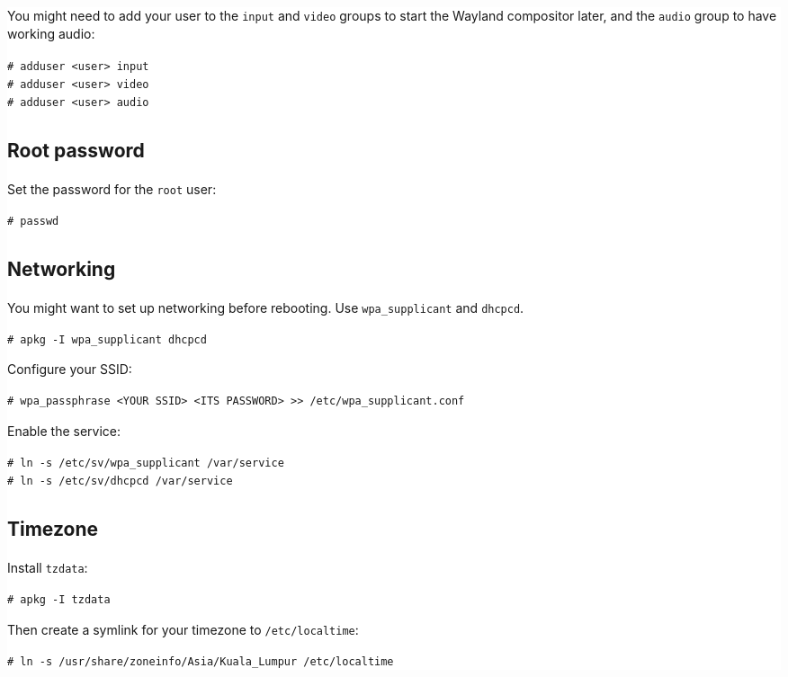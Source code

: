 You might need to add your user to the `input` and `video` groups to start the Wayland compositor later, and the `audio` group to have working audio:

	# adduser <user> input
	# adduser <user> video
	# adduser <user> audio


Root password
-------------

Set the password for the `root` user:

	# passwd

Networking
----------

You might want to set up networking before rebooting. Use `wpa_supplicant` and `dhcpcd`.

	# apkg -I wpa_supplicant dhcpcd

Configure your SSID:

	# wpa_passphrase <YOUR SSID> <ITS PASSWORD> >> /etc/wpa_supplicant.conf

Enable the service:

	# ln -s /etc/sv/wpa_supplicant /var/service
	# ln -s /etc/sv/dhcpcd /var/service

Timezone
--------

Install `tzdata`:

	# apkg -I tzdata

Then create a symlink for your timezone to `/etc/localtime`:

	# ln -s /usr/share/zoneinfo/Asia/Kuala_Lumpur /etc/localtime

